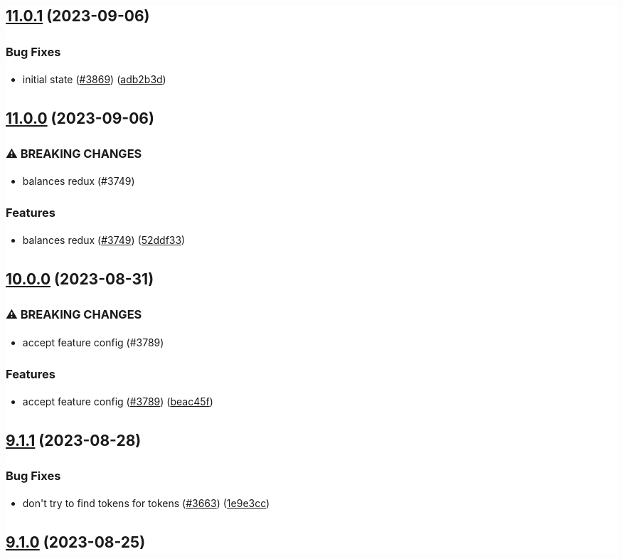 ## [11.0.1](https://github.com/ExodusMovement/exodus-hydra/compare/@exodus/balances@11.0.0...@exodus/balances@11.0.1) (2023-09-06)

### Bug Fixes

- initial state ([#3869](https://github.com/ExodusMovement/exodus-hydra/issues/3869)) ([adb2b3d](https://github.com/ExodusMovement/exodus-hydra/commit/adb2b3d796773b82fb62ce018e73f957220781aa))

## [11.0.0](https://github.com/ExodusMovement/exodus-hydra/compare/@exodus/balances@10.0.0...@exodus/balances@11.0.0) (2023-09-06)

### ⚠ BREAKING CHANGES

- balances redux (#3749)

### Features

- balances redux ([#3749](https://github.com/ExodusMovement/exodus-hydra/issues/3749)) ([52ddf33](https://github.com/ExodusMovement/exodus-hydra/commit/52ddf33e37ac92c197edc9163853339bb366b9de))

## [10.0.0](https://github.com/ExodusMovement/exodus-hydra/compare/@exodus/balances@9.1.1...@exodus/balances@10.0.0) (2023-08-31)

### ⚠ BREAKING CHANGES

- accept feature config (#3789)

### Features

- accept feature config ([#3789](https://github.com/ExodusMovement/exodus-hydra/issues/3789)) ([beac45f](https://github.com/ExodusMovement/exodus-hydra/commit/beac45fd516383b1ab48fc077a417cbc06ba9f5b))

## [9.1.1](https://github.com/ExodusMovement/exodus-hydra/compare/@exodus/balances@9.1.0...@exodus/balances@9.1.1) (2023-08-28)

### Bug Fixes

- don't try to find tokens for tokens ([#3663](https://github.com/ExodusMovement/exodus-hydra/issues/3663)) ([1e9e3cc](https://github.com/ExodusMovement/exodus-hydra/commit/1e9e3ccfe6339160d9a7b01dc96e5b36b6e78e3f))

## [9.1.0](https://github.com/ExodusMovement/exodus-hydra/compare/@exodus/balances@9.0.0...@exodus/balances@9.1.0) (2023-08-25)
